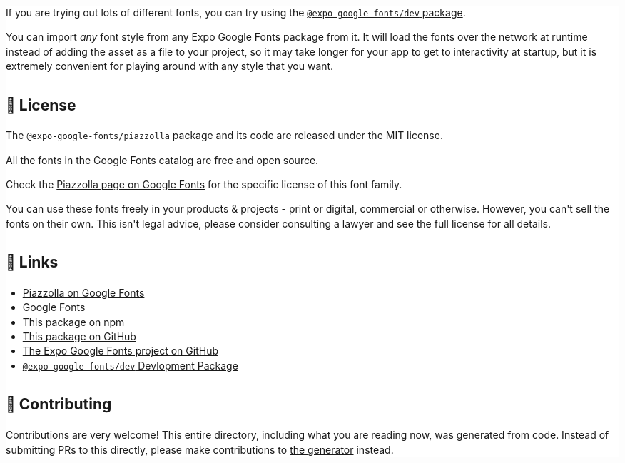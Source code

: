 If you are trying out lots of different fonts, you can try using the [`@expo-google-fonts/dev` package](https://github.com/expo/google-fonts/tree/master/font-packages/dev#readme).

You can import _any_ font style from any Expo Google Fonts package from it. It will load the fonts over the network at runtime instead of adding the asset as a file to your project, so it may take longer for your app to get to interactivity at startup, but it is extremely convenient for playing around with any style that you want.


## 📖 License

The `@expo-google-fonts/piazzolla` package and its code are released under the MIT license.

All the fonts in the Google Fonts catalog are free and open source.

Check the [Piazzolla page on Google Fonts](https://fonts.google.com/specimen/Piazzolla) for the specific license of this font family.

You can use these fonts freely in your products & projects - print or digital, commercial or otherwise. However, you can't sell the fonts on their own. This isn't legal advice, please consider consulting a lawyer and see the full license for all details.

## 🔗 Links

- [Piazzolla on Google Fonts](https://fonts.google.com/specimen/Piazzolla)
- [Google Fonts](https://fonts.google.com/)
- [This package on npm](https://www.npmjs.com/package/@expo-google-fonts/piazzolla)
- [This package on GitHub](https://github.com/expo/google-fonts/tree/master/font-packages/piazzolla)
- [The Expo Google Fonts project on GitHub](https://github.com/expo/google-fonts)
- [`@expo-google-fonts/dev` Devlopment Package](https://github.com/expo/google-fonts/tree/master/font-packages/dev)

## 🤝 Contributing

Contributions are very welcome! This entire directory, including what you are reading now, was generated from code. Instead of submitting PRs to this directly, please make contributions to [the generator](https://github.com/expo/google-fonts/tree/master/packages/generator) instead.
